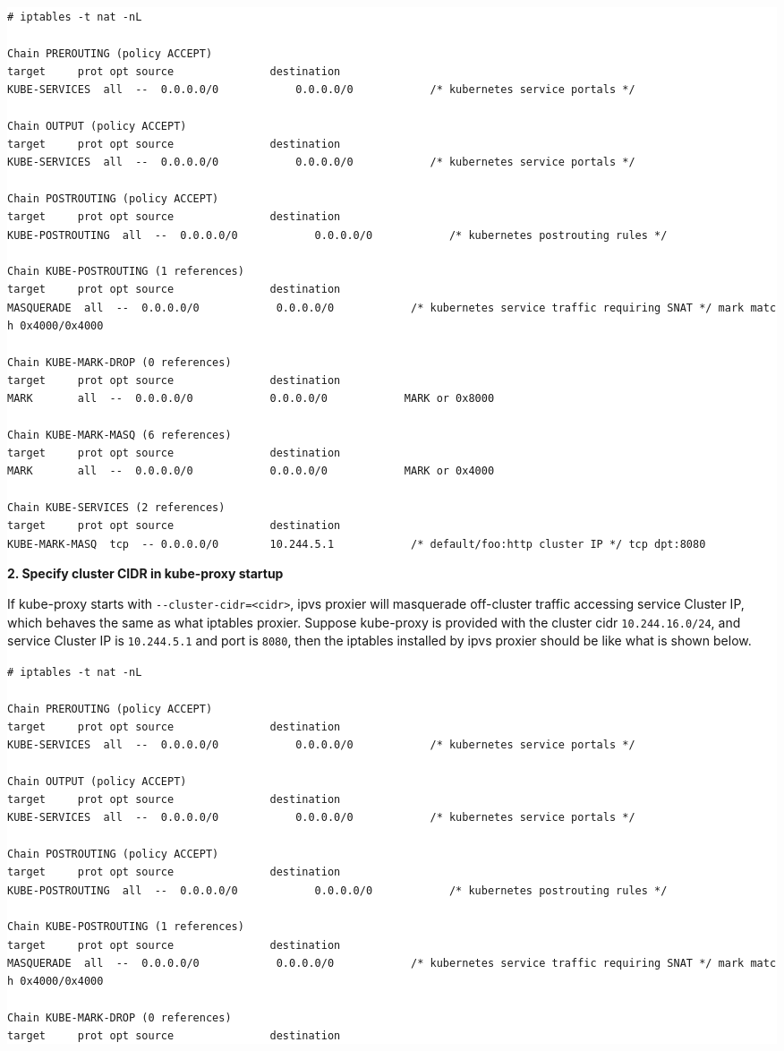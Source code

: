 ```shell
# iptables -t nat -nL

Chain PREROUTING (policy ACCEPT)
target     prot opt source               destination         
KUBE-SERVICES  all  --  0.0.0.0/0            0.0.0.0/0            /* kubernetes service portals */

Chain OUTPUT (policy ACCEPT)
target     prot opt source               destination         
KUBE-SERVICES  all  --  0.0.0.0/0            0.0.0.0/0            /* kubernetes service portals */

Chain POSTROUTING (policy ACCEPT)
target     prot opt source               destination         
KUBE-POSTROUTING  all  --  0.0.0.0/0            0.0.0.0/0            /* kubernetes postrouting rules */

Chain KUBE-POSTROUTING (1 references)
target     prot opt source               destination         
MASQUERADE  all  --  0.0.0.0/0            0.0.0.0/0            /* kubernetes service traffic requiring SNAT */ mark match 0x4000/0x4000

Chain KUBE-MARK-DROP (0 references)
target     prot opt source               destination         
MARK       all  --  0.0.0.0/0            0.0.0.0/0            MARK or 0x8000

Chain KUBE-MARK-MASQ (6 references)
target     prot opt source               destination         
MARK       all  --  0.0.0.0/0            0.0.0.0/0            MARK or 0x4000

Chain KUBE-SERVICES (2 references)
target     prot opt source               destination         
KUBE-MARK-MASQ  tcp  -- 0.0.0.0/0        10.244.5.1            /* default/foo:http cluster IP */ tcp dpt:8080
```

**2. Specify cluster CIDR in kube-proxy startup**

If kube-proxy starts with `--cluster-cidr=<cidr>`, ipvs proxier will masquerade off-cluster traffic accessing service Cluster IP, which behaves the same as what iptables proxier. Suppose kube-proxy is provided with the cluster cidr `10.244.16.0/24`, and service Cluster IP is `10.244.5.1` and port is `8080`, then the iptables installed by ipvs proxier should be like what is shown below.

```shell
# iptables -t nat -nL

Chain PREROUTING (policy ACCEPT)
target     prot opt source               destination         
KUBE-SERVICES  all  --  0.0.0.0/0            0.0.0.0/0            /* kubernetes service portals */

Chain OUTPUT (policy ACCEPT)
target     prot opt source               destination         
KUBE-SERVICES  all  --  0.0.0.0/0            0.0.0.0/0            /* kubernetes service portals */

Chain POSTROUTING (policy ACCEPT)
target     prot opt source               destination         
KUBE-POSTROUTING  all  --  0.0.0.0/0            0.0.0.0/0            /* kubernetes postrouting rules */

Chain KUBE-POSTROUTING (1 references)
target     prot opt source               destination         
MASQUERADE  all  --  0.0.0.0/0            0.0.0.0/0            /* kubernetes service traffic requiring SNAT */ mark match 0x4000/0x4000

Chain KUBE-MARK-DROP (0 references)
target     prot opt source               destination         
```